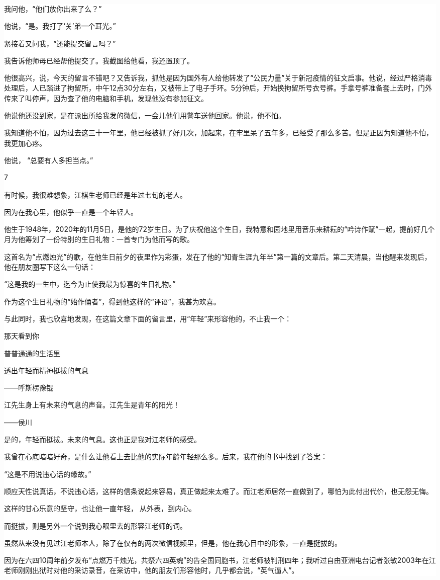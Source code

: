 我问他，“他们放你出来了么？”

他说，“是。我打了‘关’弟一个耳光。”

紧接着又问我，“还能提交留言吗？”

我告诉他师母已经帮他提交了。我截图给他看，我还置顶了。

他很高兴，说，今天的留言不错吧？又告诉我，抓他是因为国外有人给他转发了“公民力量”关于新冠疫情的征文启事。他说，经过严格消毒处理后，人已踏进了拘留所，中午12点30分左右，又被带上了电子手环。5分钟后，开始换拘留所号衣号裤。手拿号裤准备套上去时，门外传来了叫停声，因为查了他的电脑和手机，发现他没有参加征文。

他说他还没到家，是在派出所给我发的微信，一会儿他们用警车送他回家。他说，他不怕。

我知道他不怕，因为过去这三十一年里，他已经被抓了好几次，加起来，在牢里呆了五年多，已经受了那么多苦。但是正因为知道他不怕，我更加心疼。

他说， “总要有人多担当点。”

7

有时候，我很难想象，江棋生老师已经是年过七旬的老人。

因为在我心里，他似乎一直是一个年轻人。

他生于1948年，2020年的11月5日，是他的72岁生日。为了庆祝他这个生日，我特意和园地里用音乐来耕耘的“吟诗作赋”一起，提前好几个月为他筹划了一份特别的生日礼物：一首专门为他而写的歌。

这首名为“点燃烛光”的歌，在他生日前夕的夜里作为彩蛋，发在了他的“知青生涯九年半”第一篇的文章后。第二天清晨，当他醒来发现后，他在朋友圈写下这么一句话：

“这是我的一生中，迄今为止使我最为惊喜的生日礼物。”

作为这个生日礼物的“始作俑者”，得到他这样的“评语”，我甚为欢喜。

与此同时，我也欣喜地发现，在这篇文章下面的留言里，用“年轻”来形容他的，不止我一个：



那天看到你

普普通通的生活里

透出年轻而精神挺拔的气息

——呼斯楞豫锟

江先生身上有未来的气息的声音。江先生是青年的阳光！

——侯川



是的，年轻而挺拔。未来的气息。这也正是我对江老师的感受。

我曾在心底暗暗好奇，是什么让他看上去比他的实际年龄年轻那么多。后来，我在他的书中找到了答案：



“这是不用说违心话的缘故。”



顺应天性说真话，不说违心话，这样的信条说起来容易，真正做起来太难了。而江老师居然一直做到了，哪怕为此付出代价，也无怨无悔。

这样的甘心乐意的坚守，也让他一直年轻， 从外表，到内心。

而挺拔，则是另外一个说到我心眼里去的形容江老师的词。

虽然从来没有见过江老师本人，除了在仅有的两次微信视频里，但是，他在我心目中的形象，一直是挺拔的。

因为在六四10周年前夕发布“点燃万千烛光，共祭六四英魂”的告全国同胞书，江老师被判刑四年；我听过自由亚洲电台记者张敏2003年在江老师刚刚出狱时对他的采访录音，在采访中，他的朋友们形容他时，几乎都会说，“英气逼人”。
